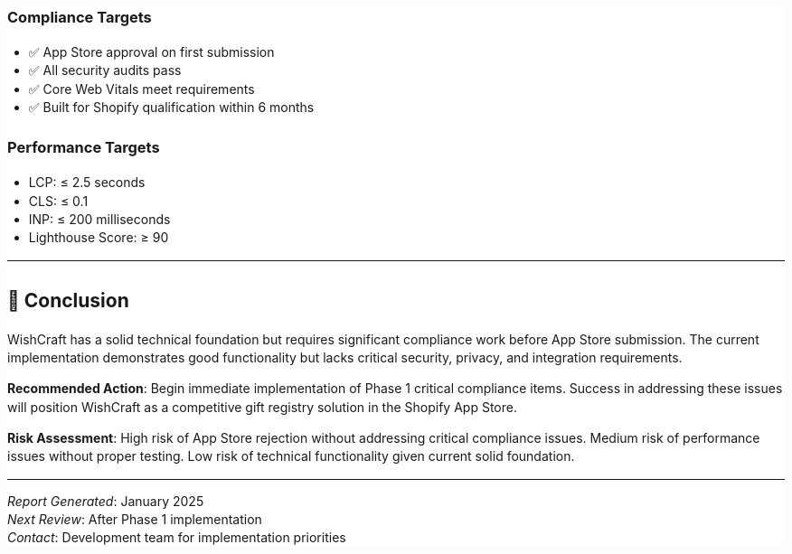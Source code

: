 ### Compliance Targets
- ✅ App Store approval on first submission
- ✅ All security audits pass
- ✅ Core Web Vitals meet requirements
- ✅ Built for Shopify qualification within 6 months

### Performance Targets
- LCP: ≤ 2.5 seconds
- CLS: ≤ 0.1
- INP: ≤ 200 milliseconds
- Lighthouse Score: ≥ 90

---

## 🚀 Conclusion

WishCraft has a solid technical foundation but requires significant compliance work before App Store submission. The current implementation demonstrates good functionality but lacks critical security, privacy, and integration requirements.

**Recommended Action**: Begin immediate implementation of Phase 1 critical compliance items. Success in addressing these issues will position WishCraft as a competitive gift registry solution in the Shopify App Store.

**Risk Assessment**: High risk of App Store rejection without addressing critical compliance issues. Medium risk of performance issues without proper testing. Low risk of technical functionality given current solid foundation.

---

*Report Generated*: January 2025  
*Next Review*: After Phase 1 implementation  
*Contact*: Development team for implementation priorities
